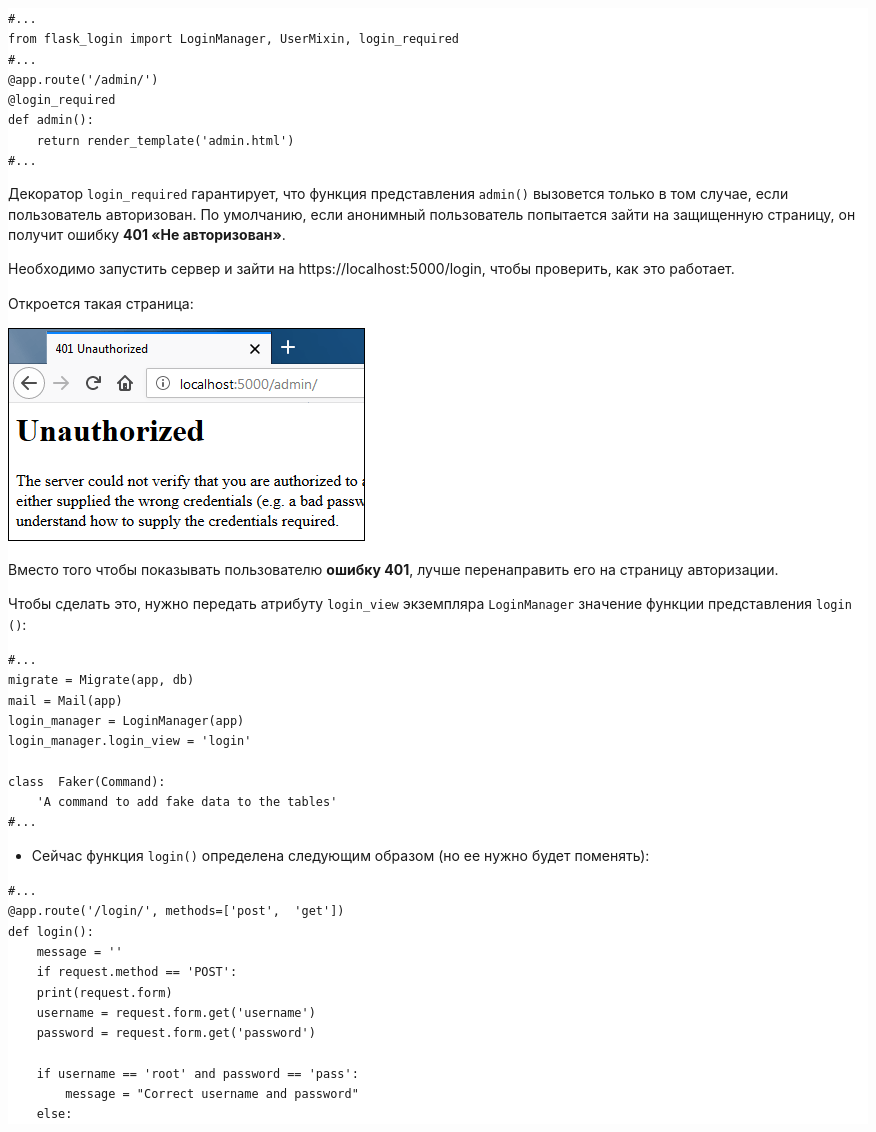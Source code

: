 ```
#...
from flask_login import LoginManager, UserMixin, login_required
#...
@app.route('/admin/')
@login_required
def admin():
    return render_template('admin.html')
#...

```

Декоратор `login_required` гарантирует, что функция представления `admin()` вызовется только в том случае, если пользователь авторизован. По умолчанию, если анонимный пользователь попытается зайти на защищенную страницу, он получит ошибку **401 «Не авторизован»**.

Необходимо запустить сервер и зайти на https://localhost:5000/login, чтобы проверить, как это работает.

Откроется такая страница:

![](flask_app/img/stranica-s-oshibkoj-401.png)

Вместо того чтобы показывать пользователю **ошибку 401**, лучше перенаправить его на страницу авторизации. 

Чтобы сделать это, нужно передать атрибуту `login_view` экземпляра `LoginManager` значение функции представления `login()`:

```
#...
migrate = Migrate(app, db)
mail = Mail(app)
login_manager = LoginManager(app)
login_manager.login_view = 'login'

class  Faker(Command):
    'A command to add fake data to the tables'
#...

```

* Сейчас функция `login()` определена следующим образом (но ее нужно будет поменять):

```
#...
@app.route('/login/', methods=['post',  'get'])
def login():
    message = ''
    if request.method == 'POST':
	print(request.form)
	username = request.form.get('username')
	password = request.form.get('password')

	if username == 'root' and password == 'pass':
	    message = "Correct username and password"
	else:
```